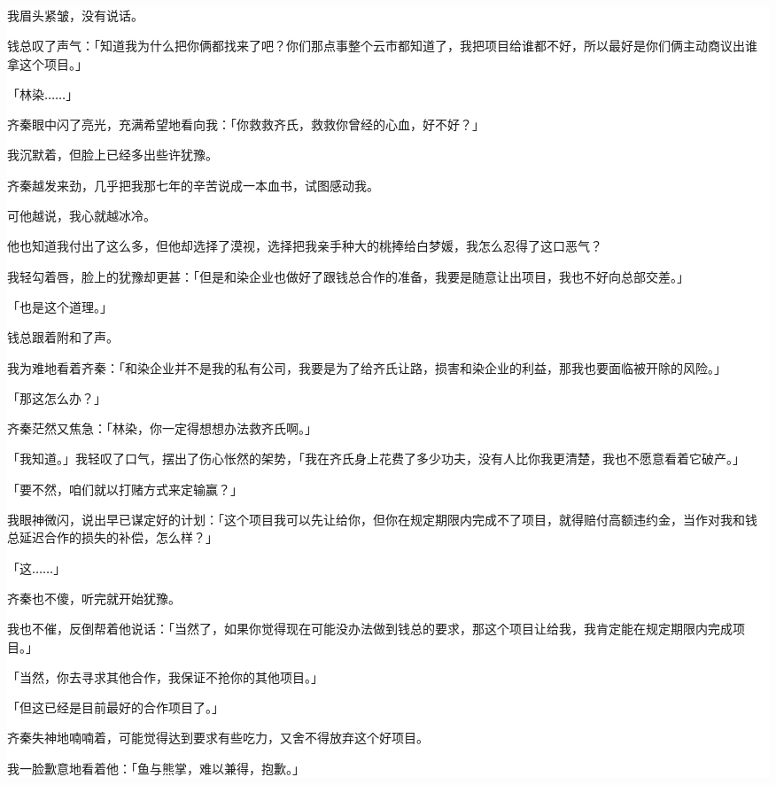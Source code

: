 
我眉头紧皱，没有说话。


钱总叹了声气：「知道我为什么把你俩都找来了吧？你们那点事整个云市都知道了，我把项目给谁都不好，所以最好是你们俩主动商议出谁拿这个项目。」


「林染……」


齐秦眼中闪了亮光，充满希望地看向我：「你救救齐氏，救救你曾经的心血，好不好？」


我沉默着，但脸上已经多出些许犹豫。


齐秦越发来劲，几乎把我那七年的辛苦说成一本血书，试图感动我。


可他越说，我心就越冰冷。


他也知道我付出了这么多，但他却选择了漠视，选择把我亲手种大的桃捧给白梦媛，我怎么忍得了这口恶气？


我轻勾着唇，脸上的犹豫却更甚：「但是和染企业也做好了跟钱总合作的准备，我要是随意让出项目，我也不好向总部交差。」


「也是这个道理。」


钱总跟着附和了声。


我为难地看着齐秦：「和染企业并不是我的私有公司，我要是为了给齐氏让路，损害和染企业的利益，那我也要面临被开除的风险。」


「那这怎么办？」


齐秦茫然又焦急：「林染，你一定得想想办法救齐氏啊。」


「我知道。」我轻叹了口气，摆出了伤心怅然的架势，「我在齐氏身上花费了多少功夫，没有人比你我更清楚，我也不愿意看着它破产。」


「要不然，咱们就以打赌方式来定输赢？」


我眼神微闪，说出早已谋定好的计划：「这个项目我可以先让给你，但你在规定期限内完成不了项目，就得赔付高额违约金，当作对我和钱总延迟合作的损失的补偿，怎么样？」


「这……」


齐秦也不傻，听完就开始犹豫。


我也不催，反倒帮着他说话：「当然了，如果你觉得现在可能没办法做到钱总的要求，那这个项目让给我，我肯定能在规定期限内完成项目。」


「当然，你去寻求其他合作，我保证不抢你的其他项目。」


「但这已经是目前最好的合作项目了。」


齐秦失神地喃喃着，可能觉得达到要求有些吃力，又舍不得放弃这个好项目。


我一脸歉意地看着他：「鱼与熊掌，难以兼得，抱歉。」

